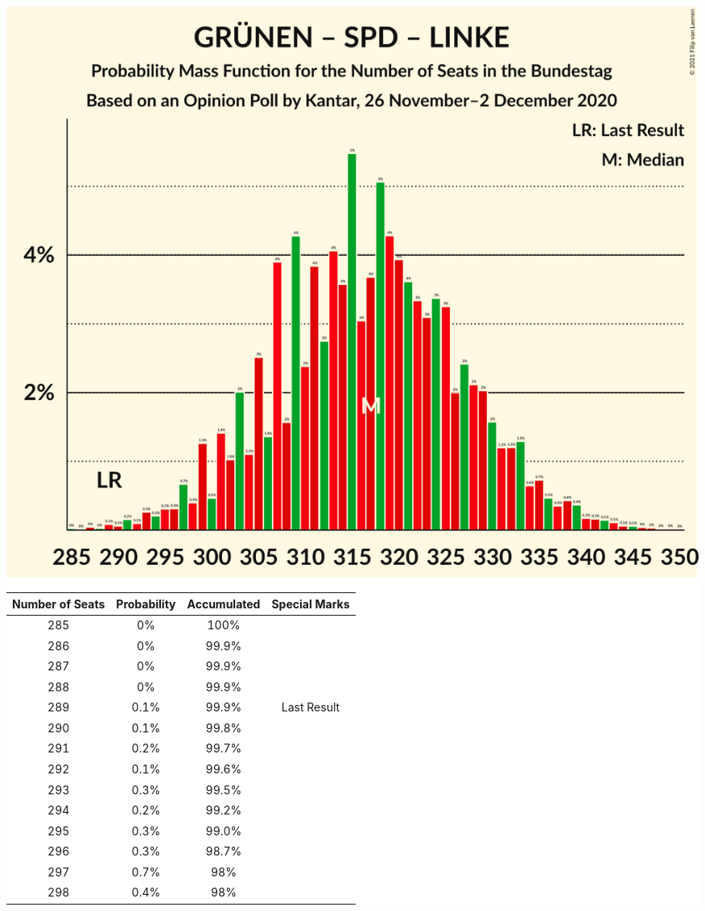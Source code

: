 ![Graph with seats probability mass function not yet produced](2020-12-02-Kantar-coalitions-seats-pmf-grünen–spd–linke.png "Seats Probability Mass Function")

| Number of Seats | Probability | Accumulated | Special Marks |
|:---------------:|:-----------:|:-----------:|:-------------:|
| 285 | 0% | 100% |  |
| 286 | 0% | 99.9% |  |
| 287 | 0% | 99.9% |  |
| 288 | 0% | 99.9% |  |
| 289 | 0.1% | 99.9% | Last Result |
| 290 | 0.1% | 99.8% |  |
| 291 | 0.2% | 99.7% |  |
| 292 | 0.1% | 99.6% |  |
| 293 | 0.3% | 99.5% |  |
| 294 | 0.2% | 99.2% |  |
| 295 | 0.3% | 99.0% |  |
| 296 | 0.3% | 98.7% |  |
| 297 | 0.7% | 98% |  |
| 298 | 0.4% | 98% |  |